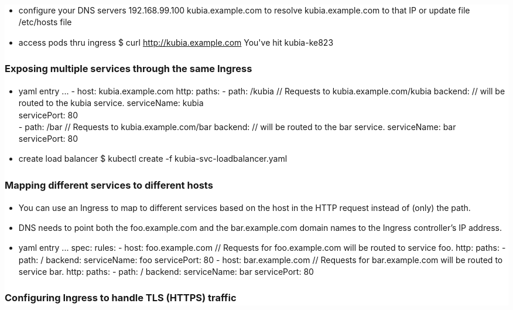 * configure your DNS servers     192.168.99.100 kubia.example.com
  to resolve kubia.example.com
  to that IP or update
  file /etc/hosts file

* access pods thru ingress       $ curl http://kubia.example.com
                                 You've hit kubia-ke823

### Exposing multiple services through the same Ingress

* yaml entry                     ...
                                   - host: kubia.example.com
                                     http:
                                     paths:
                                     - path: /kubia           // Requests to kubia.example.com/kubia
                                       backend:               // will be routed to the kubia service.
                                         serviceName: kubia   
                                         servicePort: 80      
                                     - path: /bar             // Requests to kubia.example.com/bar
                                       backend:               // will be routed to the bar service.
                                         serviceName: bar     
                                         servicePort: 80      

* create load balancer           $ kubectl create -f kubia-svc-loadbalancer.yaml

### Mapping different services to different hosts

* You can use an Ingress to map to different services based on the host
  in the HTTP request instead of (only) the path.

* DNS needs to point both the foo.example.com and the bar.example.com domain
  names to the Ingress controller’s IP address.

* yaml entry                     ...
                                 spec:
                                   rules:
                                   - host: foo.example.com   // Requests for foo.example.com will be routed to service foo.
                                     http:
                                       paths:
                                       - path: /
                                         backend:
                                           serviceName: foo
                                           servicePort: 80
                                   - host: bar.example.com   // Requests for bar.example.com will be routed to service bar.
                                     http:
                                       paths:
                                       - path: /
                                         backend:
                                           serviceName: bar
                                           servicePort: 80

### Configuring Ingress to handle TLS (HTTPS) traffic
